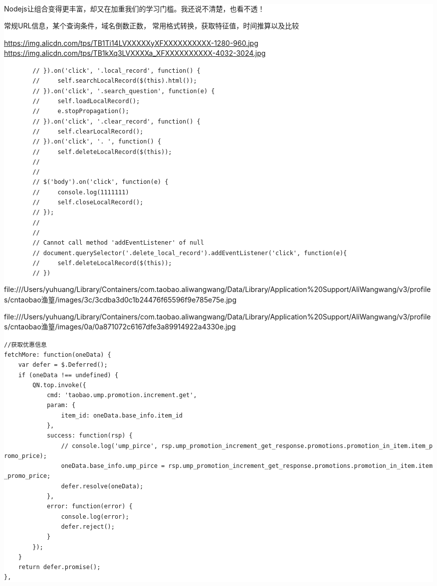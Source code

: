 Nodejs让组合变得更丰富，却又在加重我们的学习门槛。我还说不清楚，也看不透！

常规URL信息，某个查询条件，域名倒数正数，
常用格式转换，获取特征值，时间推算以及比较

<a>https://img.alicdn.com/tps/TB1Ti14LVXXXXXyXFXXXXXXXXXX-1280-960.jpg</a>
<a>https://img.alicdn.com/tps/TB1kXq3LVXXXXa_XFXXXXXXXXXX-4032-3024.jpg</a>

            // }).on('click', '.local_record', function() {
            //     self.searchLocalRecord($(this).html());
            // }).on('click', '.search_question', function(e) {
            //     self.loadLocalRecord();
            //     e.stopPropagation();
            // }).on('click', '.clear_record', function() {
            //     self.clearLocalRecord();
            // }).on('click', '. ', function() {
            //     self.deleteLocalRecord($(this));
            //
            //
            // $('body').on('click', function(e) {
            //     console.log(1111111)
            //     self.closeLocalRecord();
            // });
            //
            //
            // Cannot call method 'addEventListener' of null
            // document.querySelector('.delete_local_record').addEventListener('click', function(e){
            //     self.deleteLocalRecord($(this));
            // })
file:///Users/yuhuang/Library/Containers/com.taobao.aliwangwang/Data/Library/Application%20Support/AliWangwang/v3/profiles/cntaobao渔篁/images/3c/3cdba3d0c1b24476f65596f9e785e75e.jpg

file:///Users/yuhuang/Library/Containers/com.taobao.aliwangwang/Data/Library/Application%20Support/AliWangwang/v3/profiles/cntaobao渔篁/images/0a/0a871072c6167dfe3a89914922a4330e.jpg




    //获取优惠信息
    fetchMore: function(oneData) {
        var defer = $.Deferred();
        if (oneData !== undefined) {
            QN.top.invoke({
                cmd: 'taobao.ump.promotion.increment.get',
                param: {
                    item_id: oneData.base_info.item_id
                },
                success: function(rsp) {
                    // console.log('ump_pirce', rsp.ump_promotion_increment_get_response.promotions.promotion_in_item.item_promo_price);
                    oneData.base_info.ump_pirce = rsp.ump_promotion_increment_get_response.promotions.promotion_in_item.item_promo_price;
                    defer.resolve(oneData);
                },
                error: function(error) {
                    console.log(error);
                    defer.reject();
                }
            });
        }
        return defer.promise();
    },
